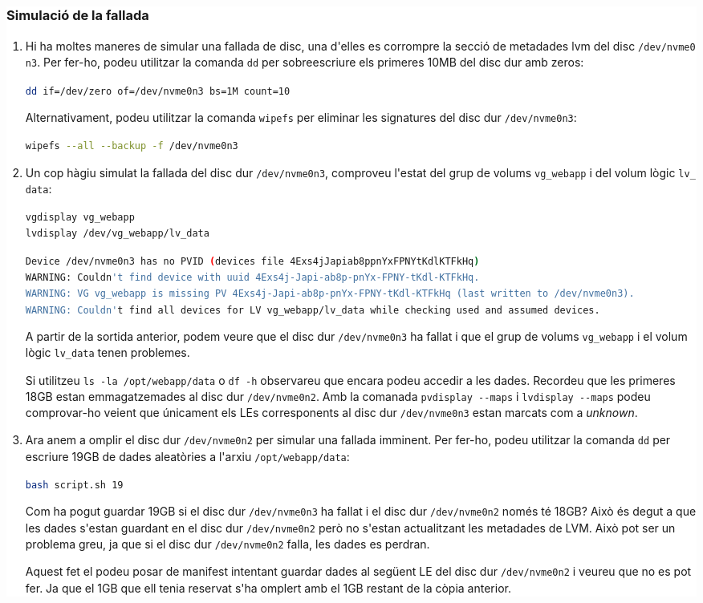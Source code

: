 
### Simulació de la fallada

1. Hi ha moltes maneres de simular una fallada de disc, una d'elles es corrompre la secció de metadades lvm del disc `/dev/nvme0n3`. Per fer-ho, podeu utilitzar la comanda `dd` per sobreescriure els primeres 10MB del disc dur amb zeros:

    ```bash
    dd if=/dev/zero of=/dev/nvme0n3 bs=1M count=10
    ```

    Alternativament, podeu utilitzar la comanda `wipefs` per eliminar les signatures del disc dur `/dev/nvme0n3`:

    ```bash
    wipefs --all --backup -f /dev/nvme0n3
    ```

2. Un cop hàgiu simulat la fallada del disc dur `/dev/nvme0n3`, comproveu l'estat del grup de volums `vg_webapp` i del volum lògic `lv_data`:

    ```bash
    vgdisplay vg_webapp
    lvdisplay /dev/vg_webapp/lv_data
    ```

    ```bash
    Device /dev/nvme0n3 has no PVID (devices file 4Exs4jJapiab8ppnYxFPNYtKdlKTFkHq)
    WARNING: Couldn't find device with uuid 4Exs4j-Japi-ab8p-pnYx-FPNY-tKdl-KTFkHq.
    WARNING: VG vg_webapp is missing PV 4Exs4j-Japi-ab8p-pnYx-FPNY-tKdl-KTFkHq (last written to /dev/nvme0n3).
    WARNING: Couldn't find all devices for LV vg_webapp/lv_data while checking used and assumed devices.
    ```

    A partir de la sortida anterior, podem veure que el disc dur `/dev/nvme0n3` ha fallat i que el grup de volums `vg_webapp` i el volum lògic `lv_data` tenen problemes.

    Si utilitzeu `ls -la /opt/webapp/data` o `df -h` observareu que encara podeu accedir a les dades. Recordeu que les primeres 18GB estan emmagatzemades al disc dur `/dev/nvme0n2`. Amb la comanada `pvdisplay --maps` i `lvdisplay --maps` podeu comprovar-ho veient que únicament els LEs corresponents al disc dur `/dev/nvme0n3` estan marcats com a *unknown*.

3. Ara anem a omplir el disc dur `/dev/nvme0n2` per simular una fallada imminent. Per fer-ho, podeu utilitzar la comanda `dd` per escriure 19GB de dades aleatòries a l'arxiu `/opt/webapp/data`:

    ```bash
    bash script.sh 19
    ```

    Com ha pogut guardar 19GB si el disc dur `/dev/nvme0n3` ha fallat i el disc dur `/dev/nvme0n2` només té 18GB? Això és degut a que les dades s'estan guardant en el disc dur `/dev/nvme0n2` però no s'estan actualitzant les metadades de LVM. Això pot ser un problema greu, ja que si el disc dur `/dev/nvme0n2` falla, les dades es perdran.

    Aquest fet el podeu posar de manifest intentant guardar dades al següent LE del disc dur `/dev/nvme0n2` i veureu que no es pot fer. Ja que el 1GB que ell tenia reservat s'ha omplert amb el 1GB restant de la còpia anterior.
